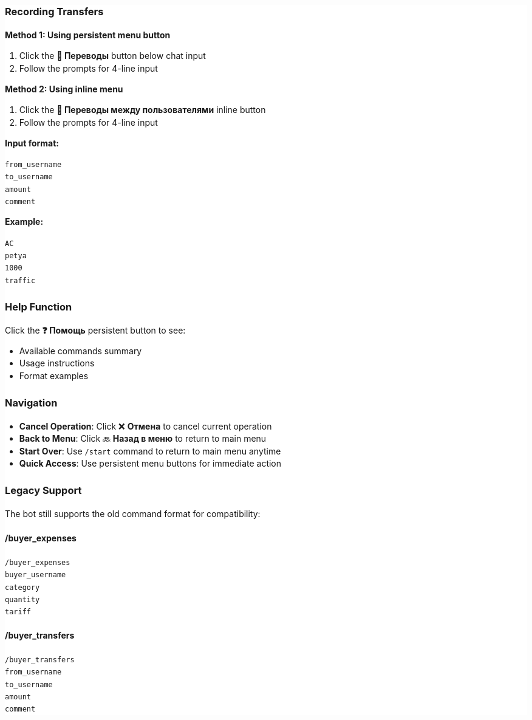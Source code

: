### Recording Transfers

**Method 1: Using persistent menu button**
1. Click the **💸 Переводы** button below chat input
2. Follow the prompts for 4-line input

**Method 2: Using inline menu**
1. Click the **💸 Переводы между пользователями** inline button
2. Follow the prompts for 4-line input

**Input format:**
```
from_username
to_username
amount
comment
```

**Example:**
```
AC
petya
1000
traffic
```

### Help Function

Click the **❓ Помощь** persistent button to see:
- Available commands summary
- Usage instructions
- Format examples

### Navigation

- **Cancel Operation**: Click ❌ **Отмена** to cancel current operation
- **Back to Menu**: Click 🔙 **Назад в меню** to return to main menu
- **Start Over**: Use `/start` command to return to main menu anytime
- **Quick Access**: Use persistent menu buttons for immediate action

### Legacy Support

The bot still supports the old command format for compatibility:

#### /buyer_expenses
```
/buyer_expenses
buyer_username
category
quantity
tariff
```

#### /buyer_transfers
```
/buyer_transfers
from_username
to_username
amount
comment
```

